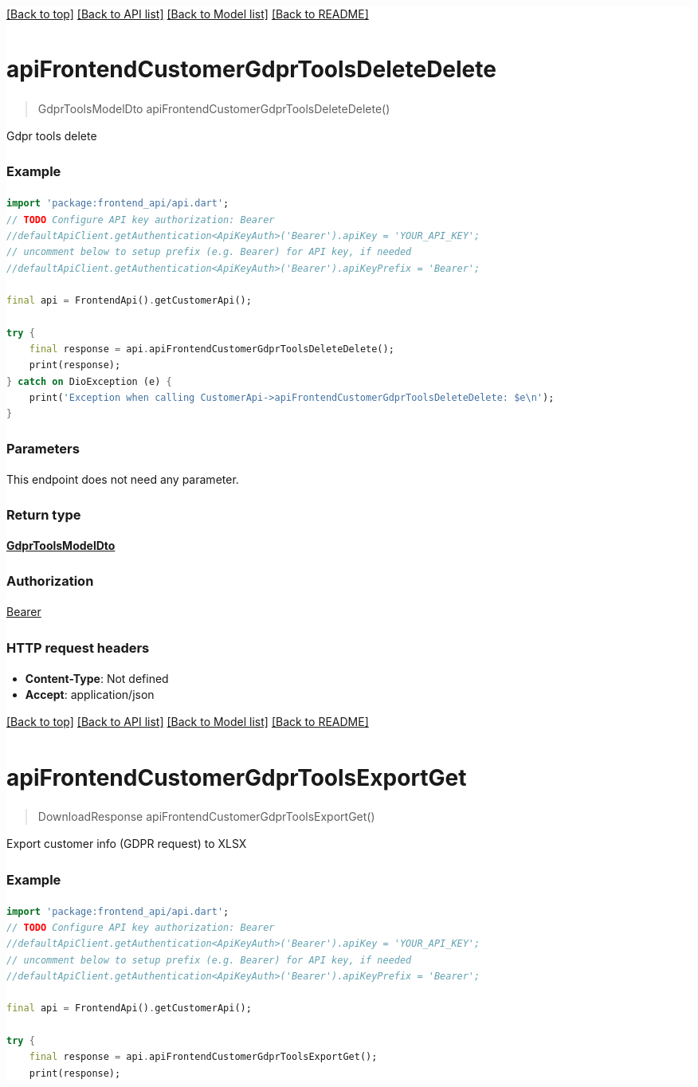 [[Back to top]](#) [[Back to API list]](../README.md#documentation-for-api-endpoints) [[Back to Model list]](../README.md#documentation-for-models) [[Back to README]](../README.md)

# **apiFrontendCustomerGdprToolsDeleteDelete**
> GdprToolsModelDto apiFrontendCustomerGdprToolsDeleteDelete()

Gdpr tools delete

### Example
```dart
import 'package:frontend_api/api.dart';
// TODO Configure API key authorization: Bearer
//defaultApiClient.getAuthentication<ApiKeyAuth>('Bearer').apiKey = 'YOUR_API_KEY';
// uncomment below to setup prefix (e.g. Bearer) for API key, if needed
//defaultApiClient.getAuthentication<ApiKeyAuth>('Bearer').apiKeyPrefix = 'Bearer';

final api = FrontendApi().getCustomerApi();

try {
    final response = api.apiFrontendCustomerGdprToolsDeleteDelete();
    print(response);
} catch on DioException (e) {
    print('Exception when calling CustomerApi->apiFrontendCustomerGdprToolsDeleteDelete: $e\n');
}
```

### Parameters
This endpoint does not need any parameter.

### Return type

[**GdprToolsModelDto**](GdprToolsModelDto.md)

### Authorization

[Bearer](../README.md#Bearer)

### HTTP request headers

 - **Content-Type**: Not defined
 - **Accept**: application/json

[[Back to top]](#) [[Back to API list]](../README.md#documentation-for-api-endpoints) [[Back to Model list]](../README.md#documentation-for-models) [[Back to README]](../README.md)

# **apiFrontendCustomerGdprToolsExportGet**
> DownloadResponse apiFrontendCustomerGdprToolsExportGet()

Export customer info (GDPR request) to XLSX

### Example
```dart
import 'package:frontend_api/api.dart';
// TODO Configure API key authorization: Bearer
//defaultApiClient.getAuthentication<ApiKeyAuth>('Bearer').apiKey = 'YOUR_API_KEY';
// uncomment below to setup prefix (e.g. Bearer) for API key, if needed
//defaultApiClient.getAuthentication<ApiKeyAuth>('Bearer').apiKeyPrefix = 'Bearer';

final api = FrontendApi().getCustomerApi();

try {
    final response = api.apiFrontendCustomerGdprToolsExportGet();
    print(response);
```